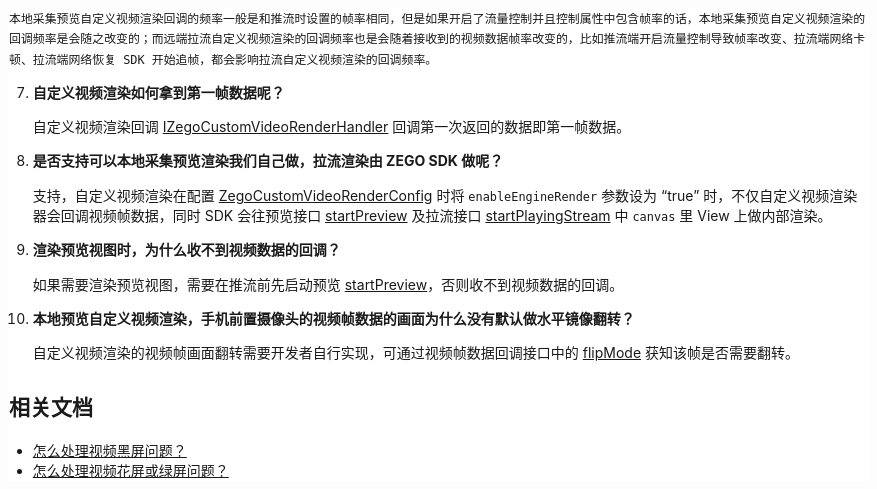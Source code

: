     本地采集预览自定义视频渲染回调的频率一般是和推流时设置的帧率相同，但是如果开启了流量控制并且控制属性中包含帧率的话，本地采集预览自定义视频渲染的回调频率是会随之改变的；而远端拉流自定义视频渲染的回调频率也是会随着接收到的视频数据帧率改变的，比如推流端开启流量控制导致帧率改变、拉流端网络卡顿、拉流端网络恢复 SDK 开始追帧，都会影响拉流自定义视频渲染的回调频率。

7. **自定义视频渲染如何拿到第一帧数据呢？**

    自定义视频渲染回调 [IZegoCustomVideoRenderHandler](https://doc-zh.zego.im/article/api?doc=Express_Video_SDK_API~Java~class~im-zego-zegoexpress-callback-i-zego-custom-video-render-handler) 回调第一次返回的数据即第一帧数据。

8. **是否支持可以本地采集预览渲染我们自己做，拉流渲染由 ZEGO SDK 做呢？**

    支持，自定义视频渲染在配置 [ZegoCustomVideoRenderConfig](https://doc-zh.zego.im/article/api?doc=Express_Video_SDK_API~Java~class~im-zego-zegoexpress-entity-zego-custom-video-render-config) 时将 `enableEngineRender` 参数设为 “true” 时，不仅自定义视频渲染器会回调视频帧数据，同时 SDK 会往预览接口 [startPreview](https://doc-zh.zego.im/article/api?doc=Express_Video_SDK_API~Java~class~im-zego-zegoexpress-zego-express-engine#start-preview) 及拉流接口 [startPlayingStream](https://doc-zh.zego.im/article/api?doc=Express_Video_SDK_API~java_android~class~ZegoExpressEngine#start-playing-stream) 中 `canvas` 里 View 上做内部渲染。

9. **渲染预览视图时，为什么收不到视频数据的回调？**

    如果需要渲染预览视图，需要在推流前先启动预览 [startPreview](https://doc-zh.zego.im/article/api?doc=Express_Video_SDK_API~Java~class~im-zego-zegoexpress-zego-express-engine#start-preview)，否则收不到视频数据的回调。

10. **本地预览自定义视频渲染，手机前置摄像头的视频帧数据的画面为什么没有默认做水平镜像翻转？**

    自定义视频渲染的视频帧画面翻转需要开发者自行实现，可通过视频帧数据回调接口中的 [flipMode](https://doc-zh.zego.im/article/api?doc=Express_Video_SDK_API~Java~enum~im-zego-zegoexpress-zego-video-flip-mode) 获知该帧是否需要翻转。


## 相关文档

- [怎么处理视频黑屏问题？](https://doc-zh.zego.im/faq/video_blank)
- [怎么处理视频花屏或绿屏问题？](https://doc-zh.zego.im/faq/pixelated_green)

<Content />


